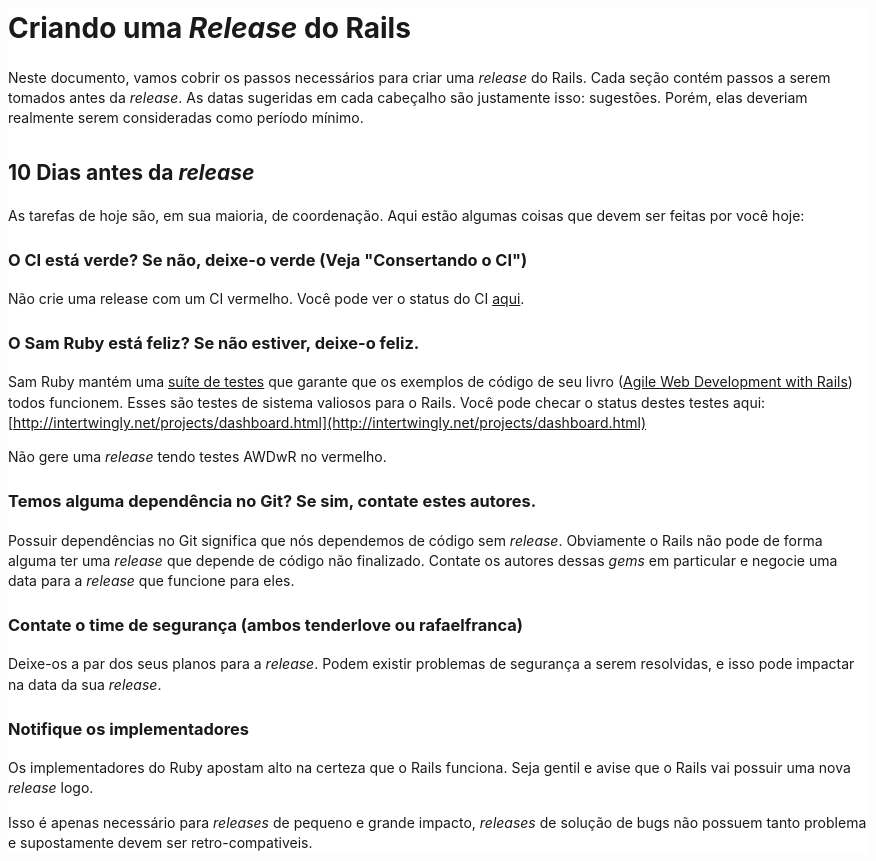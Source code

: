 # Criando uma _Release_ do Rails

Neste documento, vamos cobrir os passos necessários para criar uma _release_ do Rails.
Cada seção contém passos a serem tomados antes da _release_. As datas sugeridas
em cada cabeçalho são justamente isso: sugestões.
Porém, elas deveriam realmente serem consideradas como período mínimo.

## 10 Dias antes da _release_

As tarefas de hoje são, em sua maioria, de coordenação. Aqui estão algumas coisas que devem ser feitas por você hoje:

### O CI está verde? Se não, deixe-o verde (Veja "Consertando o CI")

Não crie uma release com um CI vermelho. Você pode ver o status
do CI [aqui](http://travis-ci.org/rails/rails).

### O Sam Ruby está feliz? Se não estiver, deixe-o feliz.

Sam Ruby mantém uma [suíte de testes](https://github.com/rubys/awdwr)
que garante que os exemplos de código de seu livro ([Agile Web Development with Rails](https://pragprog.com/titles/rails5/agile-web-development-with-rails-5th-edition))
todos funcionem. Esses são testes de sistema valiosos para o Rails.
Você pode checar o status destes testes aqui:
[http://intertwingly.net/projects/dashboard.html](http://intertwingly.net/projects/dashboard.html)

Não gere uma _release_ tendo testes AWDwR no vermelho.

### Temos alguma dependência no Git? Se sim, contate estes autores.

Possuir dependências no Git significa que nós dependemos de código sem _release_.
Obviamente o Rails não pode de forma alguma ter uma _release_ que depende de código não finalizado.
Contate os autores dessas _gems_ em particular e negocie uma data para a _release_ que funcione para eles.

### Contate o time de segurança (ambos tenderlove ou rafaelfranca)

Deixe-os a par dos seus planos para a _release_. Podem existir
problemas de segurança a serem resolvidas, e isso pode impactar na data da sua _release_.

### Notifique os implementadores

Os implementadores do Ruby apostam alto na certeza que o Rails funciona.
Seja gentil e avise que o Rails vai possuir uma nova _release_ logo.

Isso é apenas necessário para _releases_ de pequeno e grande impacto,
_releases_ de solução de bugs não possuem tanto problema e supostamente devem ser retro-compativeis.
